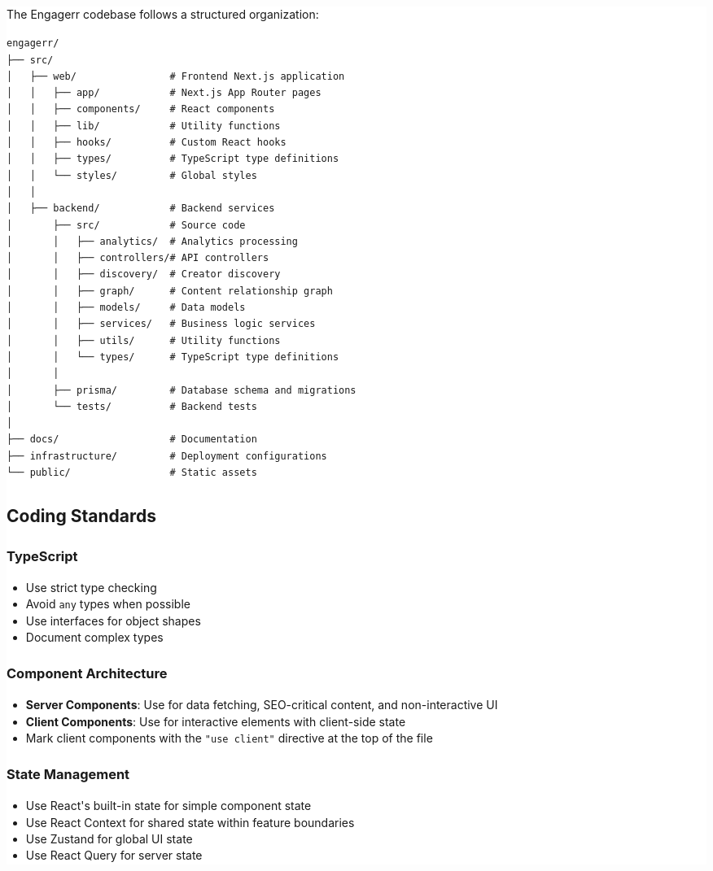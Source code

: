 The Engagerr codebase follows a structured organization:

```
engagerr/
├── src/
│   ├── web/                # Frontend Next.js application
│   │   ├── app/            # Next.js App Router pages
│   │   ├── components/     # React components
│   │   ├── lib/            # Utility functions
│   │   ├── hooks/          # Custom React hooks
│   │   ├── types/          # TypeScript type definitions
│   │   └── styles/         # Global styles
│   │
│   ├── backend/            # Backend services
│       ├── src/            # Source code
│       │   ├── analytics/  # Analytics processing
│       │   ├── controllers/# API controllers
│       │   ├── discovery/  # Creator discovery
│       │   ├── graph/      # Content relationship graph
│       │   ├── models/     # Data models
│       │   ├── services/   # Business logic services
│       │   ├── utils/      # Utility functions
│       │   └── types/      # TypeScript type definitions
│       │
│       ├── prisma/         # Database schema and migrations
│       └── tests/          # Backend tests
│
├── docs/                   # Documentation
├── infrastructure/         # Deployment configurations
└── public/                 # Static assets
```

## Coding Standards

### TypeScript

- Use strict type checking
- Avoid `any` types when possible
- Use interfaces for object shapes
- Document complex types

### Component Architecture

- **Server Components**: Use for data fetching, SEO-critical content, and non-interactive UI
- **Client Components**: Use for interactive elements with client-side state
- Mark client components with the `"use client"` directive at the top of the file

### State Management

- Use React's built-in state for simple component state
- Use React Context for shared state within feature boundaries
- Use Zustand for global UI state
- Use React Query for server state
